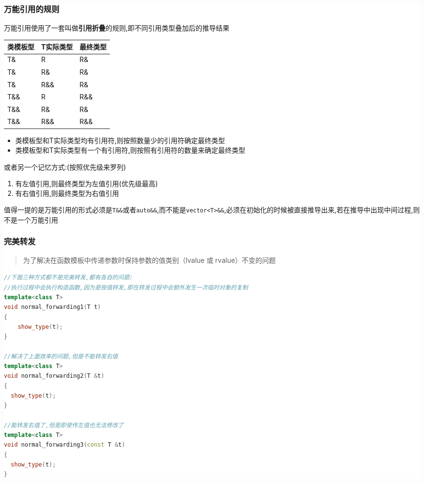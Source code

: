 ### 万能引用的规则

万能引用使用了一套叫做**引用折叠**的规则,即不同引用类型叠加后的推导结果

| 类模板型 | T实际类型 | 最终类型 |
| -------- | --------- | -------- |
| T&       | R         | R&       |
| T&       | R&        | R&       |
| T&       | R&&       | R&       |
| T&&      | R         | R&&      |
| T&&      | R&        | R&       |
| T&&      | R&&       | R&&      |

- 类模板型和T实际类型均有引用符,则按照数量少的引用符确定最终类型
- 类模板型和T实际类型有一个有引用符,则按照有引用符的数量来确定最终类型

或者另一个记忆方式:(按照优先级来罗列)

1. 有左值引用,则最终类型为左值引用(优先级最高)
2. 有右值引用,则最终类型为右值引用

值得一提的是万能引用的形式必须是`T&&`或者`auto&&`,而不能是`vector<T>&&`,必须在初始化的时候被直接推导出来,若在推导中出现中间过程,则不是一个万能引用

### 完美转发

> 为了解决在函数模板中传递参数时保持参数的值类别（lvalue 或 rvalue）不变的问题

```cpp
//下面三种方式都不是完美转发,都有各自的问题:
//执行过程中会执行构造函数,因为是按值转发,即在转发过程中会额外发生一次临时对象的复制
template<class T>
void normal_forwarding1(T t)
{
	show_type(t);
}

//解决了上面效率的问题,但是不能转发右值
template<class T>
void normal_forwarding2(T &t)
{
  show_type(t);
}

//能转发右值了,但是即使传左值也无法修改了
template<class T>
void normal_forwarding3(const T &t)
{
  show_type(t);
}
```
